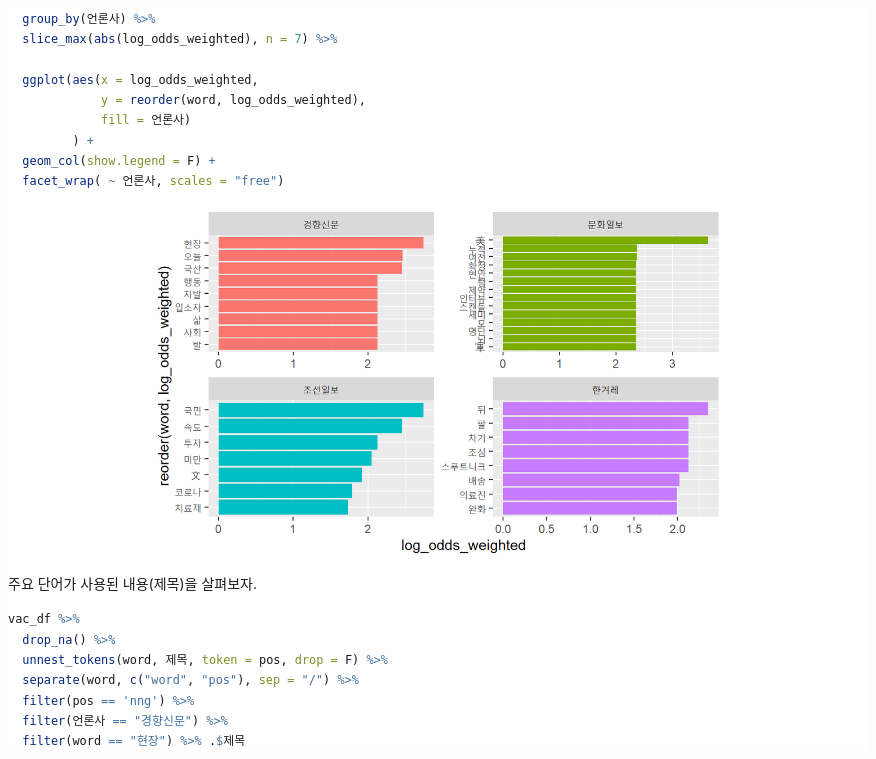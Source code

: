 ```r
  group_by(언론사) %>% 
  slice_max(abs(log_odds_weighted), n = 7) %>% 
  
  ggplot(aes(x = log_odds_weighted,
             y = reorder(word, log_odds_weighted),
             fill = 언론사)
         ) +
  geom_col(show.legend = F) +
  facet_wrap( ~ 언론사, scales = "free")
```

<img src="22-tf-idf_files/figure-html/cmp45-1.png" width="576" style="display: block; margin: auto;" />

주요 단어가 사용된 내용(제목)을 살펴보자.


```r
vac_df %>% 
  drop_na() %>% 
  unnest_tokens(word, 제목, token = pos, drop = F) %>% 
  separate(word, c("word", "pos"), sep = "/") %>% 
  filter(pos == 'nng') %>% 
  filter(언론사 == "경향신문") %>% 
  filter(word == "현장") %>% .$제목
```
